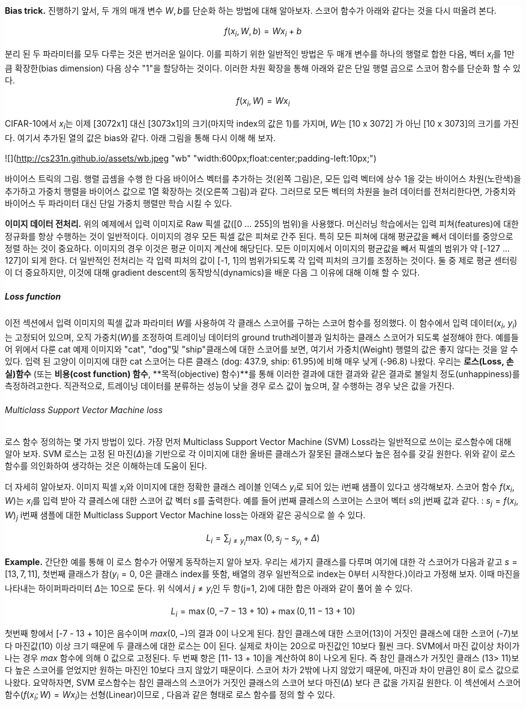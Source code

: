 **Bias trick.** 진행하기 앞서, 두 개의 매개 변수 $W, b$를 단순화 하는 방법에 대해 알아보자. 스코어 함수가 아래와 같다는 것을 다시 떠올려 본다. 

$$f(x_i, W, b) =  W x_i + b$$

분리 된 두 파라미터를 모두 다루는 것은 번거러운 일이다. 이를 피하기 위한 일반적인 방법은 두 매개 변수를 하나의 행렬로 합한 다음, 벡터 $x_i$를 1만큼 확장한(bias dimension) 다음 상수 "1"을 할당하는 것이다. 이러한 차원 확장을 통해 아래와 같은 단일 행렬 곱으로 스코어 함수를 단순화 할 수 있다.   

$$f(x_i, W) =  W x_i$$

CIFAR-10에서 $x_i$는 이제 [3072x1] 대신 [3073x1]의 크기(마지막 index의 값은 1)를 가지며, $W$는 [10 x 3072] 가 아닌 [10 x 3073]의 크기를 가진다. 여기서 추가된 열의 값은 bias와 같다. 아래 그림을 통해 다시 이해 해 보자. 

![](http://cs231n.github.io/assets/wb.jpeg "wb" "width:600px;float:center;padding-left:10px;")

바이어스 트릭의 그림. 행렬 곱셈을 수행 한 다음 바이어스 벡터를 추가하는 것(왼쪽 그림)은, 모든 입력 벡터에 상수 1을 갖는 바이어스 차원(노란색)을 추가하고 가중치 행렬을 바이어스 값으로 1열 확장하는 것(오른쪽 그림)과 같다. 그러므로 모든 벡터의 차원을 늘려 데이터를 전처리한다면, 가중치와 바이어스 두 파라미터 대신 단일 가중치 행렬만 학습 시킬 수 있다. 

**이미지 데이터 전처리.** 위의 예제에서 입력 이미지로 Raw 픽셀 값([0 ... 255]의 범위)을 사용했다. 머신러닝 학습에서는 입력 피쳐(features)에 대한 정규화를 항상 수행하는 것이 일반적이다. 이미지의 경우 모든 픽셀 값은 피쳐로 간주 된다. 특히 모든 피쳐에 대해 평균값을 빼서 데이터를 중앙으로 정렬 하는 것이 중요하다. 이미지의 경우 이것은 평균 이미지 계산에 해당딘다. 모든 이미지에서 이미지의 평균값을 빼서 픽셀의 범위가 약 [-127 ... 127]이 되게 한다. 더 일반적인 전처리는 각 입력 피처의 값이 [-1, 1]의 범위가되도록 각 입력 피처의 크기를 조정하는 것이다. 둘 중 제로 평균 센터링이 더 중요하지만, 이것에 대해 gradient descent의 동작방식(dynamics)을 배운 다음 그 이유에 대해 이해 할 수 있다. 

##### Loss function

이전 섹션에서 입력 이미지의 픽셀 값과 파라미터 $W$를 사용하여 각 클래스 스코어를 구하는 스코어 함수를 정의했다. 이 함수에서 입력 데이터($x_i$, $y_i$)는 고정되어 있으며, 오직 가중치($W$)를 조정하여 트레이닝 데이터의 ground truth레이블과 일치하는 클래스 스코어가 되도록 설정해야 한다. 
예를들어 위에서 다룬 cat 예제 이미지와 "cat", "dog"및 "ship"클래스에 대한 스코어를 보면, 여기서 가중치(Weight) 행렬의 값은 좋지 않다는 것을 알 수 있다. 입력 된 고양이 이미지에 대한 cat 스코어는 다른 클래스 (dog: 437.9, ship: 61.95)에 비해 매우 낮게 (-96.8) 나왔다. 우리는 **로스(Loss, 손실)함수** (또는 **비용(cost function) 함수**, **목적(objective) 함수)**를 통해 이러한 결과에 대한 결과와 같은 결과로 불일치 정도(unhappiness)를 측정하려고한다. 직관적으로, 트레이닝 데이터를 분류하는 성능이 낮을 경우 로스 값이 높으며, 잘 수행하는 경우 낮은 값을 가진다. 

###### Multiclass Support Vector Machine loss

로스 함수 정의하는 몇 가지 방법이 있다. 가장 먼저 Multiclass Support Vector Machine (SVM) Loss라는 일반적으로 쓰이는 로스함수에 대해 알아 보자.  SVM 로스는 고정 된 마진($\Delta$)을 기반으로 각 이미지에 대한 올바른 클래스가 잘못된 클래스보다 높은 점수를 갖길 원한다. 위와 같이 로스 함수를 의인화하여 생각하는 것은 이해하는데 도움이 된다. 

더 자세히 알아보자.  이미지 픽셀 $x_i$와 이미지에 대한 정확한 클래스 레이블 인덱스 $y_i$로 되어 있는 i번째 샘플이 있다고 생각해보자. 스코어 함수  $f(x_i, W)$는 $x_i$를 입력 받아 각 클레스에 대한 스코어 값 벡터 $s$를 출력한다. 예를 들어 j번째 클레스의 스코어는 스코어 벡터 $s$의 j번째 값과 같다. :  $s_j = f(x_i, W)_j$ i번째 샘플에 대한 Multiclass Support Vector Machine loss는 아래와 같은 공식으로 쓸 수 있다. 

$$L_i = \sum_{j\neq y_i} \max(0, s_j - s_{y_i} + \Delta)$$

**Example.** 간단한 예를 통해 이 로스 함수가 어떻게 동작하는지 알아 보자. 우리는 세가지 클래스를 다루며 여기에 대한 각 스코어가 다음과 같고 $s=[13, 7, 11]$, 첫번째 클래스가 참($y_i = 0$, 0은 클래스 index를 뜻함, 배열의 경우 일반적으로 index는 0부터 시작한다.)이라고 가정해 보자. 이때 마진을 나타내는 하이퍼파라미터 $\Delta$는 10으로 둔다. 위 식에서 $j \neq y_i$인 두 항(j=1, 2)에 대한 합은 아래와 같이 풀어 쓸 수 있다.

$$L_i = \max(0, -7 - 13 + 10) + \max(0, 11 - 13 + 10)$$

첫번째 항에서 [-7 - 13 + 10]은 음수이며 $max (0, -)$의 결과 0이 나오게 된다. 참인 클래스에 대한 스코어(13)이  거짓인 클래스에 대한 스코어 (-7)보다 마진값(10) 이상 크기 때문에 두 클래스에 대한 로스는 0이 된다. 실제로 차이는 20으로 마진값인 10보다 훨씬 크다. SVM에서 마진 값이상 차이가 나는 경우 $max$ 함수에 의해 0 값으로 고정된다. 두 번째 항은 [11- 13 + 10]을 계산하여 8이 나오게 된다. 즉 참인 클래스가 거짓인 클래스 (13> 11)보다 높은 스코어를 얻었지만 원하는 마진인 10보다 크지 않았기 때문이다. 스코어 차가 2밖에 나지 않았기 때문에, 마진과 차이 만큼인 8이 로스 값으로 나왔다. 요약하자면, SVM 로스함수는 참인 클래스의 스코어가 거짓인 클래스의 스코어 보다 마진($\Delta$) 보다 큰 값을 가지길 원한다. 이 섹션에서 스코어 함수($f(x_i; W) =  W x_i$)는 선형(Linear)이므로 , 다음과 같은 형태로 로스 함수를 정의 할 수 있다.
